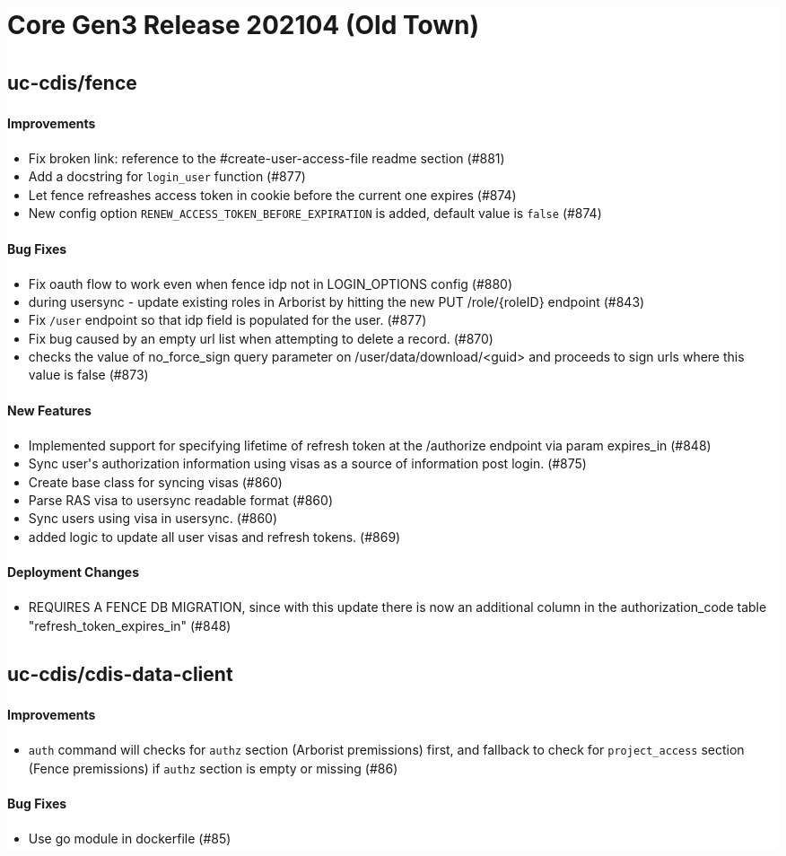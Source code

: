 # Core Gen3 Release 202104 (Old Town)

## uc-cdis/fence

#### Improvements
  - Fix broken link: reference to the #create-user-access-file readme section 
    (#881)
  - Add a docstring for `login_user` function (#877)
  - Let fence refreashes access token in cookie before the current one expires 
    (#874)
  - New config option `RENEW_ACCESS_TOKEN_BEFORE_EXPIRATION` is added, default 
    value is `false` (#874)

#### Bug Fixes
  - Fix oauth flow to work even when fence idp not in LOGIN_OPTIONS config 
    (#880)
  - during usersync - update existing roles in Arborist by hitting the new PUT 
    /role/{roleID} endpoint (#843)
  - Fix `/user` endpoint so that idp field is populated for the user. (#877)
  - Fix bug caused by an empty url list when attempting to delete a record. 
    (#870)
  - checks the value of no_force_sign query parameter on 
    /user/data/download/\<guid\> and proceeds to sign urls where this value is 
    false (#873)

#### New Features
  - Implemented support for specifying lifetime of refresh token at the 
    /authorize endpoint via param expires_in (#848)
  - Sync user's authorization information using visas as a source of 
    information post login. (#875)
  - Create base class for syncing visas (#860)
  - Parse RAS visa to usersync readable format (#860)
  - Sync users using visa in usersync. (#860)
  - added logic to update all user visas and refresh tokens. (#869)

#### Deployment Changes
  - REQUIRES A FENCE DB MIGRATION, since with this update there is now an 
    additional column in the authorization_code table 
    "refresh_token_expires_in" (#848)

## uc-cdis/cdis-data-client

#### Improvements
  - `auth` command will checks for `authz` section (Arborist premissions) 
    first, and fallback to check for `project_access` section (Fence 
    premissions) if `authz` section is empty or missing (#86)

#### Bug Fixes
  - Use go module in dockerfile (#85)
